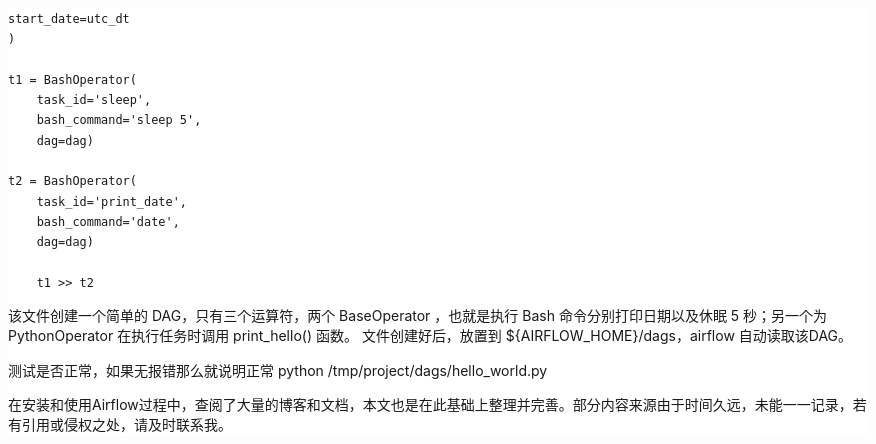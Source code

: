 ```
start_date=utc_dt
)

t1 = BashOperator(
	task_id='sleep',
	bash_command='sleep 5',
	dag=dag)

t2 = BashOperator(
	task_id='print_date',
	bash_command='date',
	dag=dag)

	t1 >> t2

```

该文件创建一个简单的 DAG，只有三个运算符，两个 BaseOperator ，也就是执行 Bash 命令分别打印日期以及休眠 5 秒；另一个为 PythonOperator 在执行任务时调用 print_hello() 函数。
文件创建好后，放置到 ${AIRFLOW_HOME}/dags，airflow 自动读取该DAG。

测试是否正常，如果无报错那么就说明正常
python /tmp/project/dags/hello_world.py

在安装和使用Airflow过程中，查阅了大量的博客和文档，本文也是在此基础上整理并完善。部分内容来源由于时间久远，未能一一记录，若有引用或侵权之处，请及时联系我。